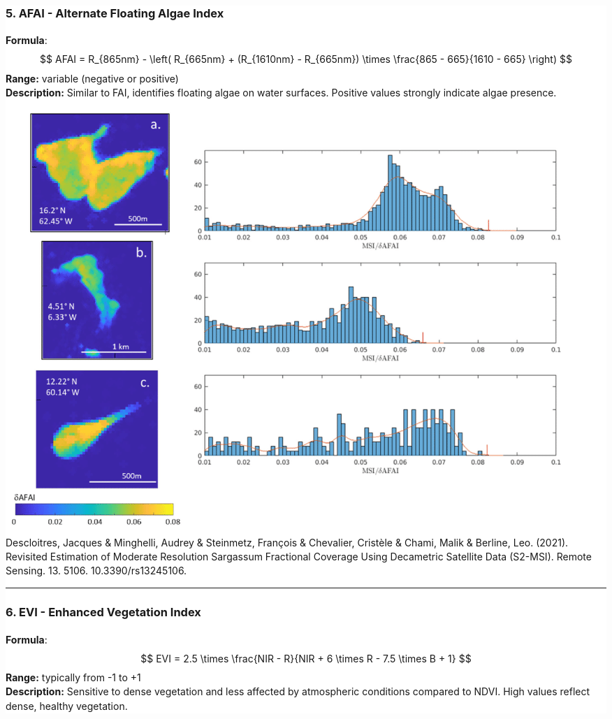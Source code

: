 
### 5. **AFAI** - Alternate Floating Algae Index
**Formula**:
$$
AFAI = R_{865nm} - \left( R_{665nm} + (R_{1610nm} - R_{665nm}) \times \frac{865 - 665}{1610 - 665} \right)
$$
**Range:** variable (negative or positive)  
**Description:** Similar to FAI, identifies floating algae on water surfaces. Positive values strongly indicate algae presence.

![Spectral Indice Example 11](https://raw.githubusercontent.com/eo-agh/eo-course/main/docs/assets/images/lecture2_image22.png)
Descloitres, Jacques & Minghelli, Audrey & Steinmetz, François & Chevalier, Cristèle & Chami, Malik & Berline, Leo. (2021). Revisited Estimation of Moderate Resolution Sargassum Fractional Coverage Using Decametric Satellite Data (S2-MSI). Remote Sensing. 13. 5106. 10.3390/rs13245106. 

---

### 6. **EVI** - Enhanced Vegetation Index
**Formula**:
$$
EVI = 2.5 \times \frac{NIR - R}{NIR + 6 \times R - 7.5 \times B + 1}
$$
**Range:** typically from -1 to +1  
**Description:** Sensitive to dense vegetation and less affected by atmospheric conditions compared to NDVI. High values reflect dense, healthy vegetation.
